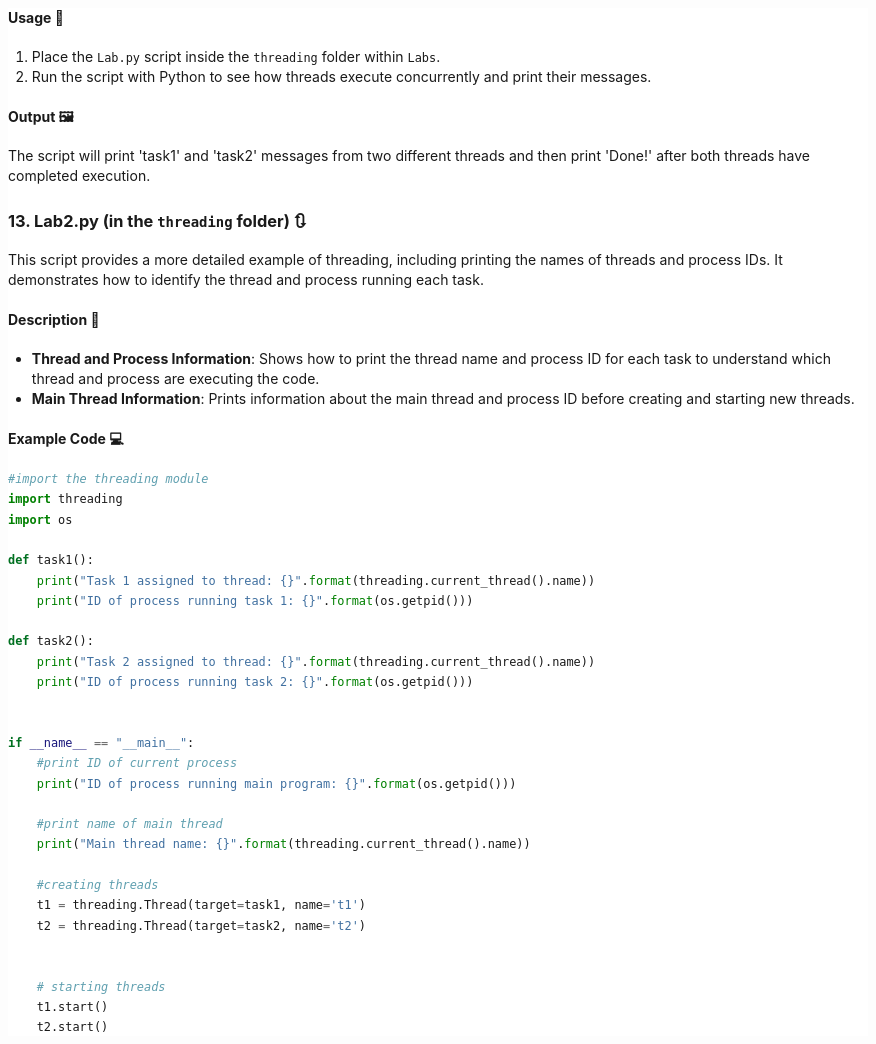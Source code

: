 #### Usage 🔧

1. Place the `Lab.py` script inside the `threading` folder within `Labs`.
2. Run the script with Python to see how threads execute concurrently and print their messages.

#### Output 🖼️

The script will print 'task1' and 'task2' messages from two different threads and then print 'Done!' after both threads have completed execution.

### 13. **Lab2.py** (in the `threading` folder) 🔃

This script provides a more detailed example of threading, including printing the names of threads and process IDs. It demonstrates how to identify the thread and process running each task.

#### Description 📝

- **Thread and Process Information**: Shows how to print the thread name and process ID for each task to understand which thread and process are executing the code.
- **Main Thread Information**: Prints information about the main thread and process ID before creating and starting new threads.

#### Example Code 💻 
```python
#import the threading module
import threading
import os

def task1():
    print("Task 1 assigned to thread: {}".format(threading.current_thread().name))
    print("ID of process running task 1: {}".format(os.getpid()))

def task2():
    print("Task 2 assigned to thread: {}".format(threading.current_thread().name))
    print("ID of process running task 2: {}".format(os.getpid()))


if __name__ == "__main__":
    #print ID of current process
    print("ID of process running main program: {}".format(os.getpid()))

    #print name of main thread
    print("Main thread name: {}".format(threading.current_thread().name))

    #creating threads
    t1 = threading.Thread(target=task1, name='t1')
    t2 = threading.Thread(target=task2, name='t2')


    # starting threads
    t1.start()
    t2.start()
```
